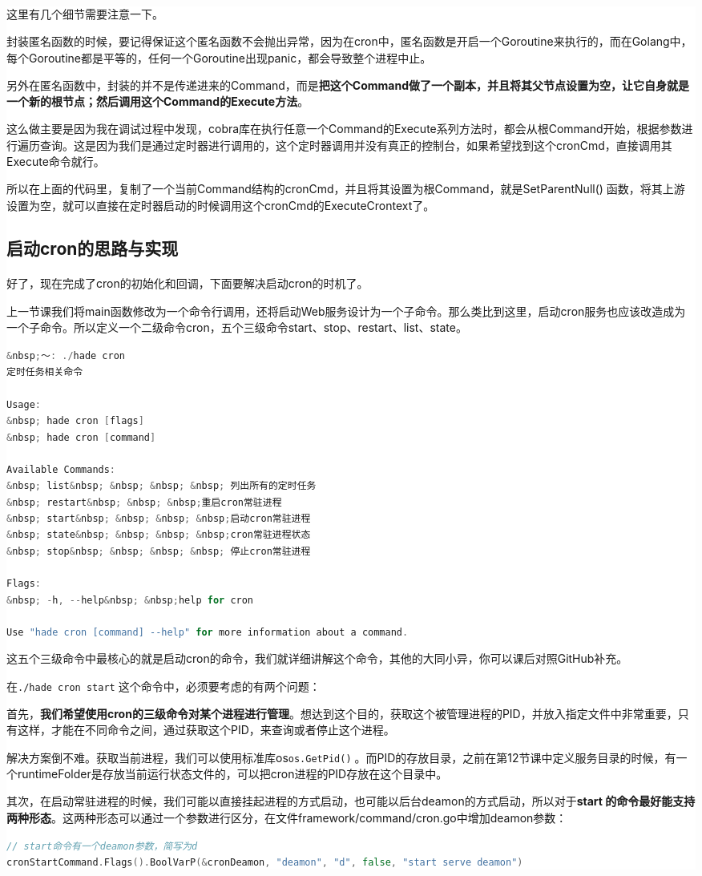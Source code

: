 这里有几个细节需要注意一下。

封装匿名函数的时候，要记得保证这个匿名函数不会抛出异常，因为在cron中，匿名函数是开启一个Goroutine来执行的，而在Golang中，每个Goroutine都是平等的，任何一个Goroutine出现panic，都会导致整个进程中止。

另外在匿名函数中，封装的并不是传递进来的Command，而是**把这个Command做了一个副本，并且将其父节点设置为空，让它自身就是一个新的根节点；然后调用这个Command的Execute方法**。

这么做主要是因为我在调试过程中发现，cobra库在执行任意一个Command的Execute系列方法时，都会从根Command开始，根据参数进行遍历查询。这是因为我们是通过定时器进行调用的，这个定时器调用并没有真正的控制台，如果希望找到这个cronCmd，直接调用其Execute命令就行。

所以在上面的代码里，复制了一个当前Command结构的cronCmd，并且将其设置为根Command，就是SetParentNull() 函数，将其上游设置为空，就可以直接在定时器启动的时候调用这个cronCmd的ExecuteCrontext了。

## 启动cron的思路与实现

好了，现在完成了cron的初始化和回调，下面要解决启动cron的时机了。

上一节课我们将main函数修改为一个命令行调用，还将启动Web服务设计为一个子命令。那么类比到这里，启动cron服务也应该改造成为一个子命令。所以定义一个二级命令cron，五个三级命令start、stop、restart、list、state。

```go
&nbsp;～: ./hade cron
定时任务相关命令

Usage:
&nbsp; hade cron [flags]
&nbsp; hade cron [command]

Available Commands:
&nbsp; list&nbsp; &nbsp; &nbsp; &nbsp; 列出所有的定时任务
&nbsp; restart&nbsp; &nbsp; &nbsp;重启cron常驻进程
&nbsp; start&nbsp; &nbsp; &nbsp; &nbsp;启动cron常驻进程
&nbsp; state&nbsp; &nbsp; &nbsp; &nbsp;cron常驻进程状态
&nbsp; stop&nbsp; &nbsp; &nbsp; &nbsp; 停止cron常驻进程

Flags:
&nbsp; -h, --help&nbsp; &nbsp;help for cron

Use "hade cron [command] --help" for more information about a command.
```

这五个三级命令中最核心的就是启动cron的命令，我们就详细讲解这个命令，其他的大同小异，你可以课后对照GitHub补充。

在`./hade cron start` 这个命令中，必须要考虑的有两个问题：

首先，**我们希望使用cron的三级命令对某个进程进行管理**。想达到这个目的，获取这个被管理进程的PID，并放入指定文件中非常重要，只有这样，才能在不同命令之间，通过获取这个PID，来查询或者停止这个进程。

解决方案倒不难。获取当前进程，我们可以使用标准库os`os.GetPid()` 。而PID的存放目录，之前在第12节课中定义服务目录的时候，有一个runtimeFolder是存放当前运行状态文件的，可以把cron进程的PID存放在这个目录中。

其次，在启动常驻进程的时候，我们可能以直接挂起进程的方式启动，也可能以后台deamon的方式启动，所以对于**start 的命令最好能支持两种形态**。这两种形态可以通过一个参数进行区分，在文件framework/command/cron.go中增加deamon参数：

```go
// start命令有一个deamon参数，简写为d
cronStartCommand.Flags().BoolVarP(&cronDeamon, "deamon", "d", false, "start serve deamon")
```

